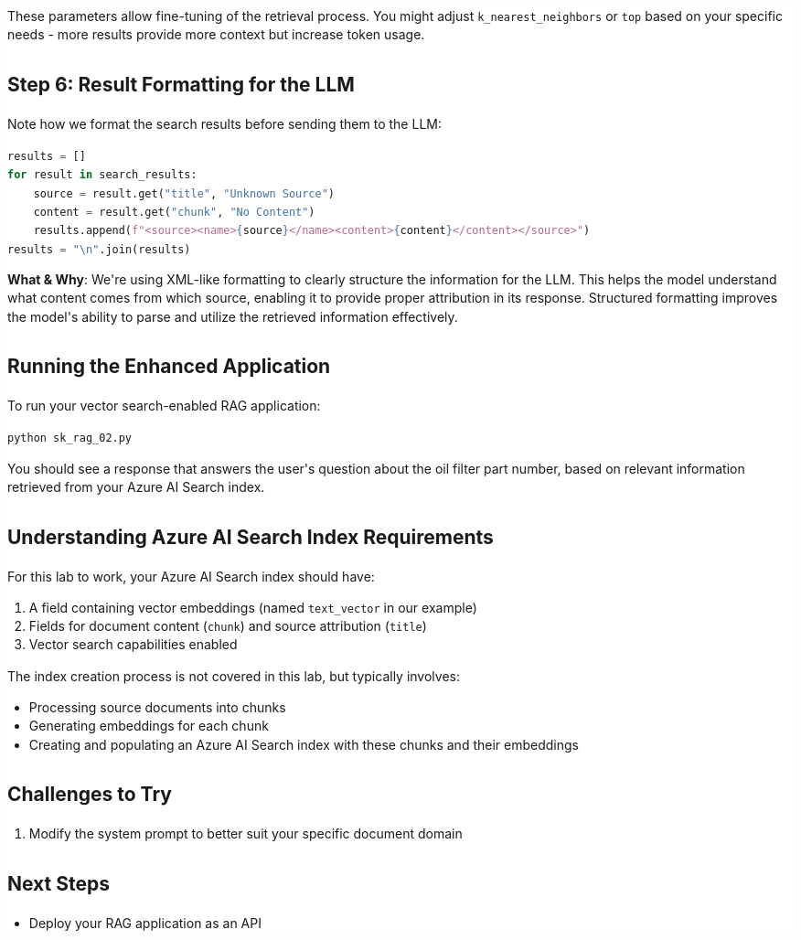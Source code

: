 These parameters allow fine-tuning of the retrieval process. You might adjust `k_nearest_neighbors` or `top` based on your specific needs - more results provide more context but increase token usage.

## Step 6: Result Formatting for the LLM

Note how we format the search results before sending them to the LLM:

```python
results = []
for result in search_results:
    source = result.get("title", "Unknown Source")
    content = result.get("chunk", "No Content")
    results.append(f"<source><name>{source}</name><content>{content}</content></source>")
results = "\n".join(results)
```

**What & Why**: We're using XML-like formatting to clearly structure the information for the LLM. This helps the model understand what content comes from which source, enabling it to provide proper attribution in its response. Structured formatting improves the model's ability to parse and utilize the retrieved information effectively.

## Running the Enhanced Application

To run your vector search-enabled RAG application:

```bash
python sk_rag_02.py
```

You should see a response that answers the user's question about the oil filter part number, based on relevant information retrieved from your Azure AI Search index.

## Understanding Azure AI Search Index Requirements

For this lab to work, your Azure AI Search index should have:

1. A field containing vector embeddings (named `text_vector` in our example)
2. Fields for document content (`chunk`) and source attribution (`title`)
3. Vector search capabilities enabled

The index creation process is not covered in this lab, but typically involves:
- Processing source documents into chunks
- Generating embeddings for each chunk
- Creating and populating an Azure AI Search index with these chunks and their embeddings

## Challenges to Try

1. Modify the system prompt to better suit your specific document domain

## Next Steps

- Deploy your RAG application as an API

